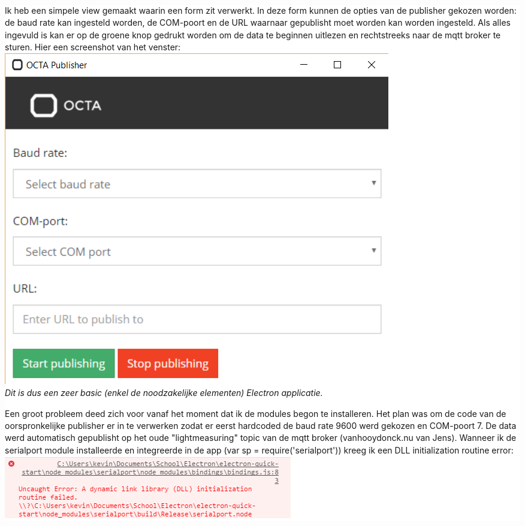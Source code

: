 Ik heb een simpele view gemaakt waarin een form zit verwerkt. In deze form kunnen de opties van de publisher gekozen worden: de baud rate kan ingesteld worden, de COM-poort en de URL waarnaar gepublisht moet worden kan worden ingesteld. Als alles ingevuld is kan er op de groene knop gedrukt worden om de data te beginnen uitlezen en rechtstreeks naar de mqtt broker te sturen. Hier een screenshot van het venster:<br>
![Electron app v1](img/Electronappv1.png)<br>
*Dit is dus een zeer basic (enkel de noodzakelijke elementen) Electron applicatie.*

Een groot probleem deed zich voor vanaf het moment dat ik de modules begon te installeren. Het plan was om de code van de oorspronkelijke publisher er in te verwerken zodat er eerst hardcoded de baud rate 9600 werd gekozen en COM-poort 7. De data werd automatisch gepublisht op het oude "lightmeasuring" topic van de mqtt broker (vanhooydonck.nu van Jens). 
Wanneer ik de serialport module installeerde en integreerde in de app (var sp = require('serialport')) kreeg ik een DLL initialization routine error:<br>
![Electron app v1](img/serialportdllerror.png)<br>